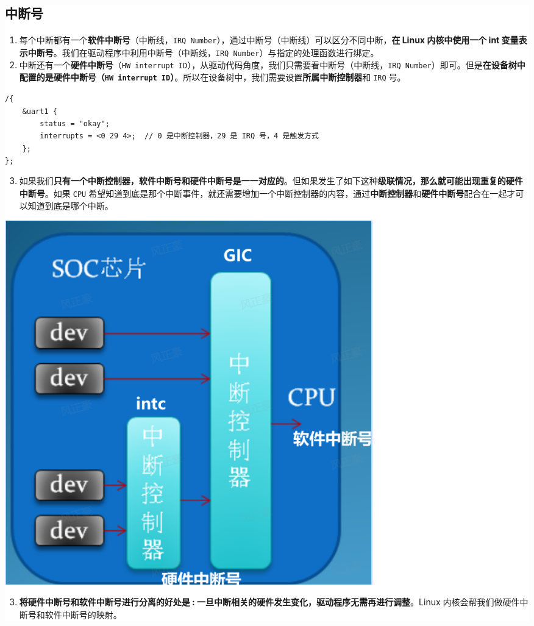 ## 中断号

1. 每个中断都有一个**软件中断号**（中断线，`IRQ Number`），通过中断号（中断线）可以区分不同中断，**在 Linux 内核中使用一个 int 变量表示中断号**。我们在驱动程序中利用中断号（中断线，`IRQ Number`）与指定的处理函数进行绑定。
2. 中断还有一个**硬件中断号**（`HW interrupt ID`），从驱动代码角度，我们只需要看中断号（中断线，`IRQ Number`）即可。但是**在设备树中配置的是硬件中断号（`HW interrupt ID`）**。所以在设备树中，我们需要设置**所属中断控制器**和 `IRQ` 号。

```dts
/{
    &uart1 {
        status = "okay";
        interrupts = <0 29 4>;  // 0 是中断控制器，29 是 IRQ 号，4 是触发方式
    };
};
```

3. 如果我们**只有一个中断控制器，软件中断号和硬件中断号是一一对应的**。但如果发生了如下这种**级联情况，那么就可能出现重复的硬件中断号**。如果 `CPU` 希望知道到底是那个中断事件，就还需要增加一个中断控制器的内容，通过**中断控制器**和**硬件中断号**配合在一起才可以知道到底是哪个中断。

![interrupt_id](./img/irq_id.png)

3. **将硬件中断号和软件中断号进行分离的好处是 : 一旦中断相关的硬件发生变化，驱动程序无需再进行调整**。Linux 内核会帮我们做硬件中断号和软件中断号的映射。
